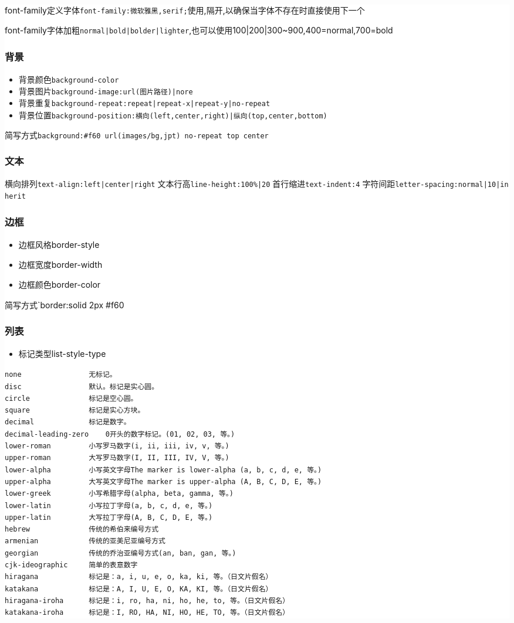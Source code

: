 font-family定义字体`font-family:微软雅黑,serif;`使用,隔开,以确保当字体不存在时直接使用下一个

font-family字体加粗`normal|bold|bolder|lighter`,也可以使用100|200|300~900,400=normal,700=bold

### 背景

* 背景颜色`background-color`
* 背景图片`background-image:url(图片路径)|nore`
* 背景重复`background-repeat:repeat|repeat-x|repeat-y|no-repeat`
* 背景位置`background-position:横向(left,center,right)|纵向(top,center,bottom)`

简写方式`background:#f60 url(images/bg,jpt) no-repeat top center`

### 文本

横向排列`text-align:left|center|right`
文本行高`line-height:100%|20`
首行缩进`text-indent:4`
字符间距`letter-spacing:normal|10|inherit`

### 边框

* 边框风格border-style

* 边框宽度border-width

* 边框颜色border-color

简写方式`border:solid 2px #f60

### 列表

* 标记类型list-style-type

```html
none                无标记。
disc                默认。标记是实心圆。
circle              标记是空心圆。
square              标记是实心方块。
decimal             标记是数字。
decimal-leading-zero    0开头的数字标记。(01, 02, 03, 等。)
lower-roman         小写罗马数字(i, ii, iii, iv, v, 等。)
upper-roman         大写罗马数字(I, II, III, IV, V, 等。)
lower-alpha         小写英文字母The marker is lower-alpha (a, b, c, d, e, 等。)
upper-alpha         大写英文字母The marker is upper-alpha (A, B, C, D, E, 等。)
lower-greek         小写希腊字母(alpha, beta, gamma, 等。)
lower-latin         小写拉丁字母(a, b, c, d, e, 等。)
upper-latin         大写拉丁字母(A, B, C, D, E, 等。)
hebrew              传统的希伯来编号方式
armenian            传统的亚美尼亚编号方式
georgian            传统的乔治亚编号方式(an, ban, gan, 等。)
cjk-ideographic     简单的表意数字
hiragana            标记是：a, i, u, e, o, ka, ki, 等。（日文片假名）
katakana            标记是：A, I, U, E, O, KA, KI, 等。（日文片假名）
hiragana-iroha      标记是：i, ro, ha, ni, ho, he, to, 等。（日文片假名）
katakana-iroha      标记是：I, RO, HA, NI, HO, HE, TO, 等。（日文片假名）
```
